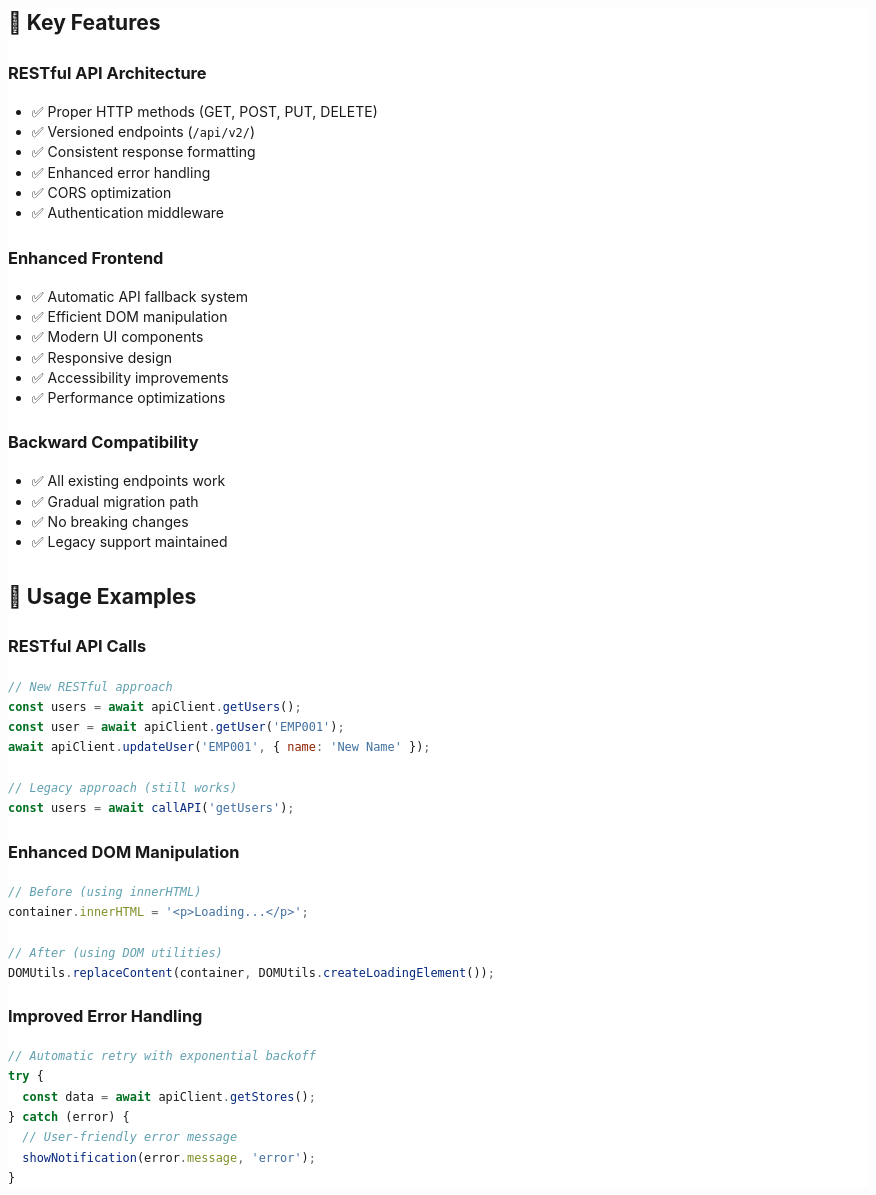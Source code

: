 ## 🎯 Key Features

### RESTful API Architecture
- ✅ Proper HTTP methods (GET, POST, PUT, DELETE)
- ✅ Versioned endpoints (`/api/v2/`)
- ✅ Consistent response formatting
- ✅ Enhanced error handling
- ✅ CORS optimization
- ✅ Authentication middleware

### Enhanced Frontend
- ✅ Automatic API fallback system
- ✅ Efficient DOM manipulation
- ✅ Modern UI components
- ✅ Responsive design
- ✅ Accessibility improvements
- ✅ Performance optimizations

### Backward Compatibility
- ✅ All existing endpoints work
- ✅ Gradual migration path
- ✅ No breaking changes
- ✅ Legacy support maintained

## 🚀 Usage Examples

### RESTful API Calls
```javascript
// New RESTful approach
const users = await apiClient.getUsers();
const user = await apiClient.getUser('EMP001');
await apiClient.updateUser('EMP001', { name: 'New Name' });

// Legacy approach (still works)
const users = await callAPI('getUsers');
```

### Enhanced DOM Manipulation
```javascript
// Before (using innerHTML)
container.innerHTML = '<p>Loading...</p>';

// After (using DOM utilities)
DOMUtils.replaceContent(container, DOMUtils.createLoadingElement());
```

### Improved Error Handling
```javascript
// Automatic retry with exponential backoff
try {
  const data = await apiClient.getStores();
} catch (error) {
  // User-friendly error message
  showNotification(error.message, 'error');
}
```
